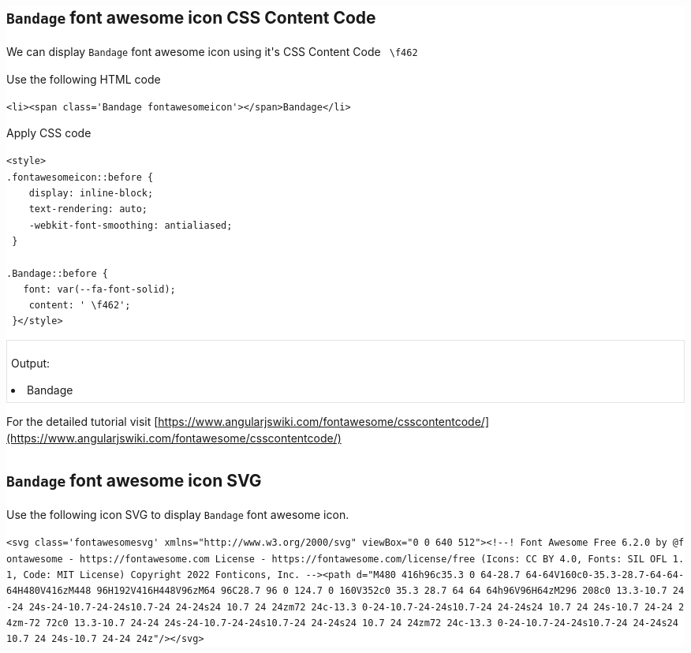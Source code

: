 <i class='fas fa-bandage'></i>

</div>


## `Bandage` font awesome icon CSS Content Code 

We can display `Bandage` font awesome icon using it's CSS Content Code ` \f462` 

Use the following HTML code 

```
<li><span class='Bandage fontawesomeicon'></span>Bandage</li>
```

Apply CSS code 

```
<style> 
.fontawesomeicon::before {
    display: inline-block;
    text-rendering: auto;
    -webkit-font-smoothing: antialiased;
 }

.Bandage::before {
   font: var(--fa-font-solid);
    content: ' \f462';
 }</style>
```

<div style='border:1px solid rgba(0,0,0,.1);margin-bottom:10px;padding:5px;'>
<p>Output:</p>
<style> 
.fontawesomeicon::before {
    display: inline-block;
    text-rendering: auto;
    -webkit-font-smoothing: antialiased;
 }

.Bandage::before {
   font: var(--fa-font-solid);
    content: ' \f462';
 }</style>

<li><span class='Bandage fontawesomeicon'></span>Bandage</li>
</div>

For the detailed tutorial visit
[https://www.angularjswiki.com/fontawesome/csscontentcode/](https://www.angularjswiki.com/fontawesome/csscontentcode/)

## `Bandage` font awesome icon SVG 

Use the following icon SVG to display `Bandage` font awesome icon.
```
<svg class='fontawesomesvg' xmlns="http://www.w3.org/2000/svg" viewBox="0 0 640 512"><!--! Font Awesome Free 6.2.0 by @fontawesome - https://fontawesome.com License - https://fontawesome.com/license/free (Icons: CC BY 4.0, Fonts: SIL OFL 1.1, Code: MIT License) Copyright 2022 Fonticons, Inc. --><path d="M480 416h96c35.3 0 64-28.7 64-64V160c0-35.3-28.7-64-64-64H480V416zM448 96H192V416H448V96zM64 96C28.7 96 0 124.7 0 160V352c0 35.3 28.7 64 64 64h96V96H64zM296 208c0 13.3-10.7 24-24 24s-24-10.7-24-24s10.7-24 24-24s24 10.7 24 24zm72 24c-13.3 0-24-10.7-24-24s10.7-24 24-24s24 10.7 24 24s-10.7 24-24 24zm-72 72c0 13.3-10.7 24-24 24s-24-10.7-24-24s10.7-24 24-24s24 10.7 24 24zm72 24c-13.3 0-24-10.7-24-24s10.7-24 24-24s24 10.7 24 24s-10.7 24-24 24z"/></svg>

```
